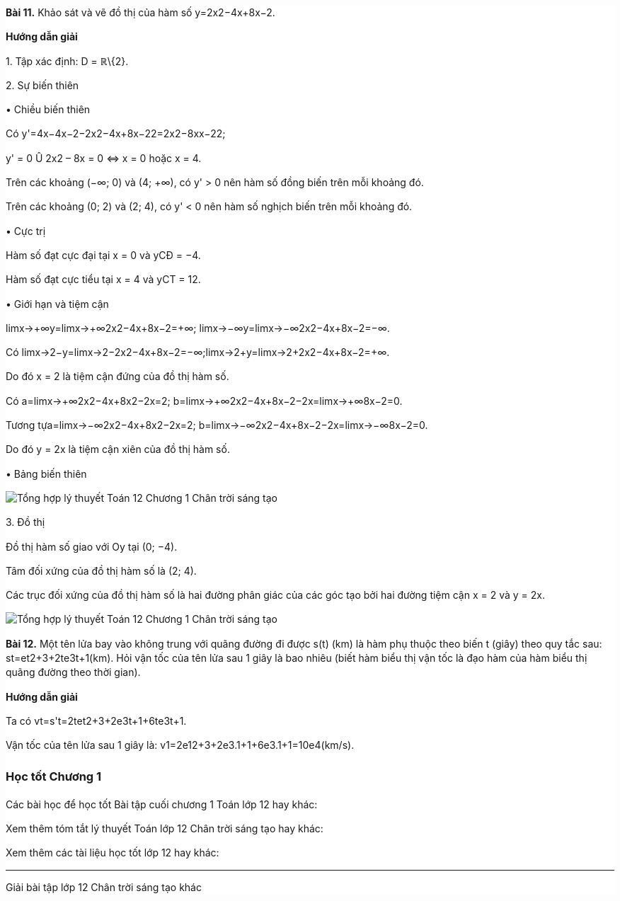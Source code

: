 **Bài 11.** Khảo sát và vẽ đồ thị của hàm số y=2x2−4x+8x−2.

**Hướng dẫn giải**

1\. Tập xác định: D = ℝ\\{2}.

2\. Sự biến thiên

• Chiều biến thiên

Có y'=4x−4x−2−2x2−4x+8x−22=2x2−8xx−22;

y' = 0 Û 2x2 – 8x = 0 ⇔ x = 0 hoặc x = 4.

Trên các khoảng (−∞; 0) và (4; +∞), có y' > 0 nên hàm số đồng biến trên mỗi khoảng đó.

Trên các khoảng (0; 2) và (2; 4), có y' < 0 nên hàm số nghịch biến trên mỗi khoảng đó.

• Cực trị

Hàm số đạt cực đại tại x = 0 và yCĐ = −4.

Hàm số đạt cực tiểu tại x = 4 và yCT = 12.

• Giới hạn và tiệm cận

limx→+∞y=limx→+∞2x2−4x+8x−2=+∞; limx→−∞y=limx→−∞2x2−4x+8x−2=−∞.

Có limx→2−y=limx→2−2x2−4x+8x−2=−∞;limx→2+y=limx→2+2x2−4x+8x−2=+∞.

Do đó x = 2 là tiệm cận đứng của đồ thị hàm số.

Có a=limx→+∞2x2−4x+8x2−2x=2; b=limx→+∞2x2−4x+8x−2−2x=limx→+∞8x−2=0.

Tương tựa=limx→−∞2x2−4x+8x2−2x=2; b=limx→−∞2x2−4x+8x−2−2x=limx→−∞8x−2=0.

Do đó y = 2x là tiệm cận xiên của đồ thị hàm số.

• Bảng biến thiên

![Tổng hợp lý thuyết Toán 12 Chương 1 Chân trời sáng tạo](https://vietjack.com/toan-12-ct/images/ly-thuyet-bai-tap-cuoi-chuong-1-222230.PNG)

3\. Đồ thị

Đồ thị hàm số giao với Oy tại (0; −4).

Tâm đối xứng của đồ thị hàm số là (2; 4).

Các trục đối xứng của đồ thị hàm số là hai đường phân giác của các góc tạo bởi hai đường tiệm cận x = 2 và y = 2x.

![Tổng hợp lý thuyết Toán 12 Chương 1 Chân trời sáng tạo](https://vietjack.com/toan-12-ct/images/ly-thuyet-bai-tap-cuoi-chuong-1-222231.PNG)

**Bài 12.** Một tên lửa bay vào không trung với quãng đường đi được s(t) (km) là hàm phụ thuộc theo biến t (giây) theo quy tắc sau: st=et2+3+2te3t+1(km). Hỏi vận tốc của tên lửa sau 1 giây là bao nhiêu (biết hàm biểu thị vận tốc là đạo hàm của hàm biểu thị quãng đường theo thời gian).

**Hướng dẫn giải**

Ta có vt=s't=2tet2+3+2e3t+1+6te3t+1.

Vận tốc của tên lửa sau 1 giây là: v1=2e12+3+2e3.1+1+6e3.1+1=10e4(km/s).

### **Học tốt Chương 1**

Các bài học để học tốt Bài tập cuối chương 1 Toán lớp 12 hay khác:

Xem thêm tóm tắt lý thuyết Toán lớp 12 Chân trời sáng tạo hay khác:

Xem thêm các tài liệu học tốt lớp 12 hay khác:

* * *

Giải bài tập lớp 12 Chân trời sáng tạo khác
